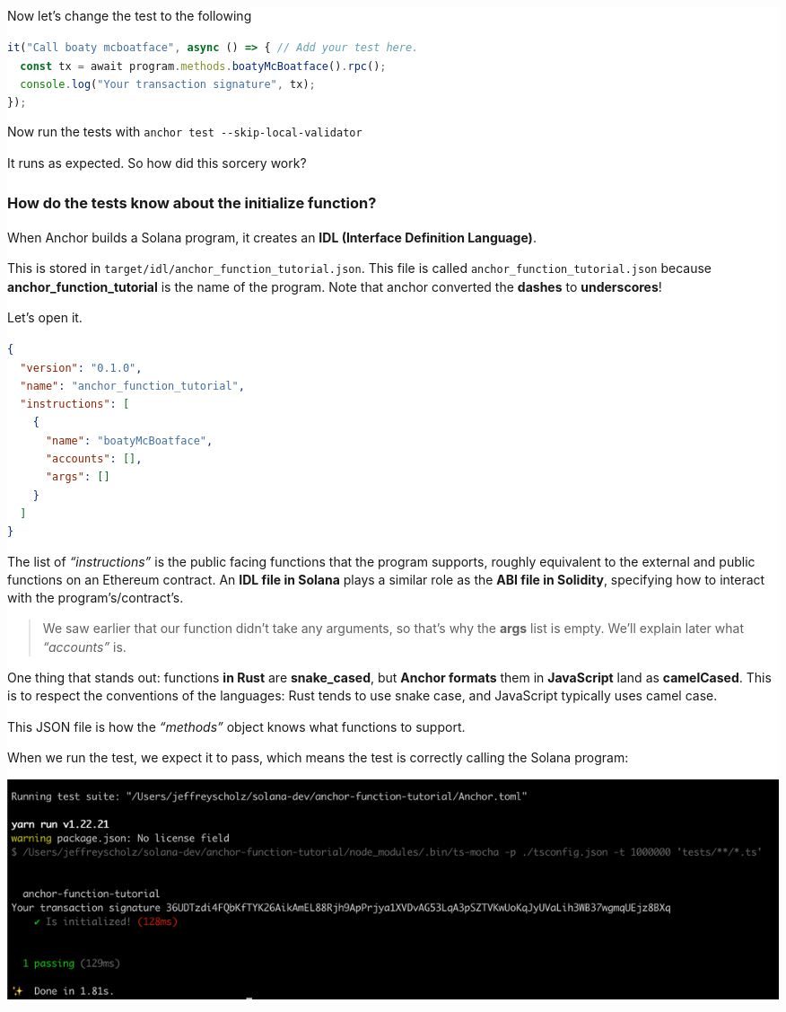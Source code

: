 Now let’s change the test to the following

```typescript  
it("Call boaty mcboatface", async () => { // Add your test here. 
  const tx = await program.methods.boatyMcBoatface().rpc();
  console.log("Your transaction signature", tx);
});
```

Now run the tests with `anchor test --skip-local-validator`

It runs as expected. So how did this sorcery work?


### How do the tests know about the initialize function?

When Anchor builds a Solana program, it creates an **IDL (Interface Definition Language)**.

This is stored in `target/idl/anchor_function_tutorial.json`. This file is called `anchor_function_tutorial.json` because **anchor_function_tutorial** is the name of the program. Note that anchor converted the **dashes** to **underscores**!

Let’s open it.

```json
{
  "version": "0.1.0",
  "name": "anchor_function_tutorial",
  "instructions": [
    {
      "name": "boatyMcBoatface",
      "accounts": [],
      "args": []
    }
  ]
}
```

The list of *“instructions”* is the public facing functions that the program supports, roughly equivalent to the external and public functions on an Ethereum contract. An **IDL file in Solana** plays a similar role as the **ABI file in Solidity**, specifying how to interact with the program’s/contract’s.

> We saw earlier that our function didn’t take any arguments, so that’s why the **args** list is empty. We’ll explain later what *“accounts”* is.

One thing that stands out: functions **in Rust** are **snake_cased**, but **Anchor formats** them in **JavaScript** land as **camelCased**. This is to respect the conventions of the languages: Rust tends to use snake case, and JavaScript typically uses camel case.

This JSON file is how the *“methods”* object knows what functions to support.

When we run the test, we expect it to pass, which means the test is correctly calling the Solana program:

![](assets/2024-02-14-14-58-33.png)
